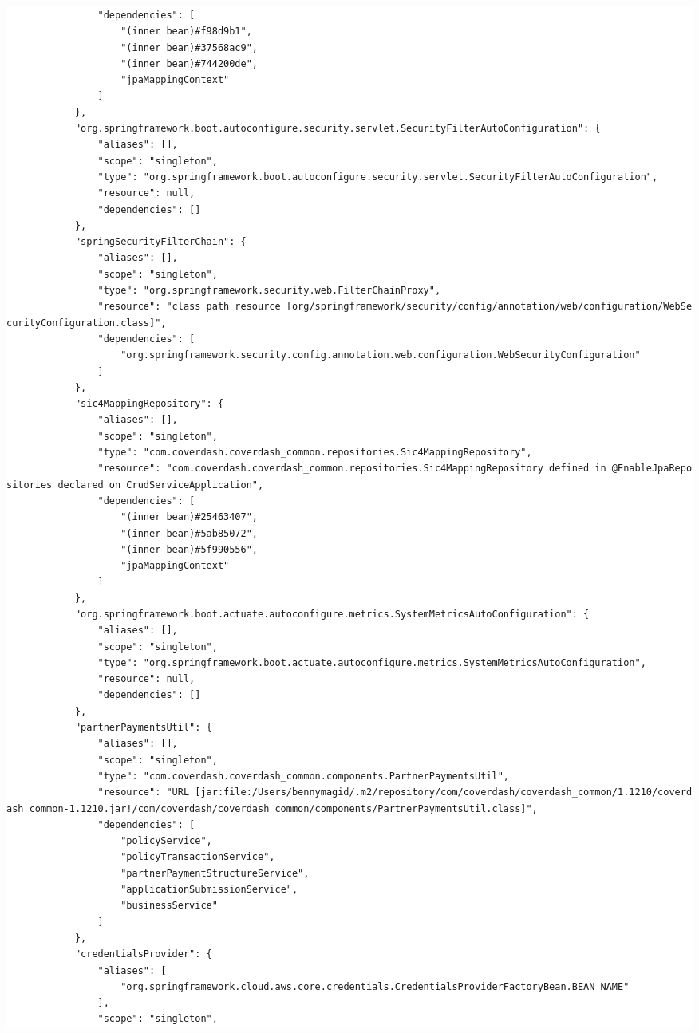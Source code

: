                     "dependencies": [
                        "(inner bean)#f98d9b1",
                        "(inner bean)#37568ac9",
                        "(inner bean)#744200de",
                        "jpaMappingContext"
                    ]
                },
                "org.springframework.boot.autoconfigure.security.servlet.SecurityFilterAutoConfiguration": {
                    "aliases": [],
                    "scope": "singleton",
                    "type": "org.springframework.boot.autoconfigure.security.servlet.SecurityFilterAutoConfiguration",
                    "resource": null,
                    "dependencies": []
                },
                "springSecurityFilterChain": {
                    "aliases": [],
                    "scope": "singleton",
                    "type": "org.springframework.security.web.FilterChainProxy",
                    "resource": "class path resource [org/springframework/security/config/annotation/web/configuration/WebSecurityConfiguration.class]",
                    "dependencies": [
                        "org.springframework.security.config.annotation.web.configuration.WebSecurityConfiguration"
                    ]
                },
                "sic4MappingRepository": {
                    "aliases": [],
                    "scope": "singleton",
                    "type": "com.coverdash.coverdash_common.repositories.Sic4MappingRepository",
                    "resource": "com.coverdash.coverdash_common.repositories.Sic4MappingRepository defined in @EnableJpaRepositories declared on CrudServiceApplication",
                    "dependencies": [
                        "(inner bean)#25463407",
                        "(inner bean)#5ab85072",
                        "(inner bean)#5f990556",
                        "jpaMappingContext"
                    ]
                },
                "org.springframework.boot.actuate.autoconfigure.metrics.SystemMetricsAutoConfiguration": {
                    "aliases": [],
                    "scope": "singleton",
                    "type": "org.springframework.boot.actuate.autoconfigure.metrics.SystemMetricsAutoConfiguration",
                    "resource": null,
                    "dependencies": []
                },
                "partnerPaymentsUtil": {
                    "aliases": [],
                    "scope": "singleton",
                    "type": "com.coverdash.coverdash_common.components.PartnerPaymentsUtil",
                    "resource": "URL [jar:file:/Users/bennymagid/.m2/repository/com/coverdash/coverdash_common/1.1210/coverdash_common-1.1210.jar!/com/coverdash/coverdash_common/components/PartnerPaymentsUtil.class]",
                    "dependencies": [
                        "policyService",
                        "policyTransactionService",
                        "partnerPaymentStructureService",
                        "applicationSubmissionService",
                        "businessService"
                    ]
                },
                "credentialsProvider": {
                    "aliases": [
                        "org.springframework.cloud.aws.core.credentials.CredentialsProviderFactoryBean.BEAN_NAME"
                    ],
                    "scope": "singleton",
